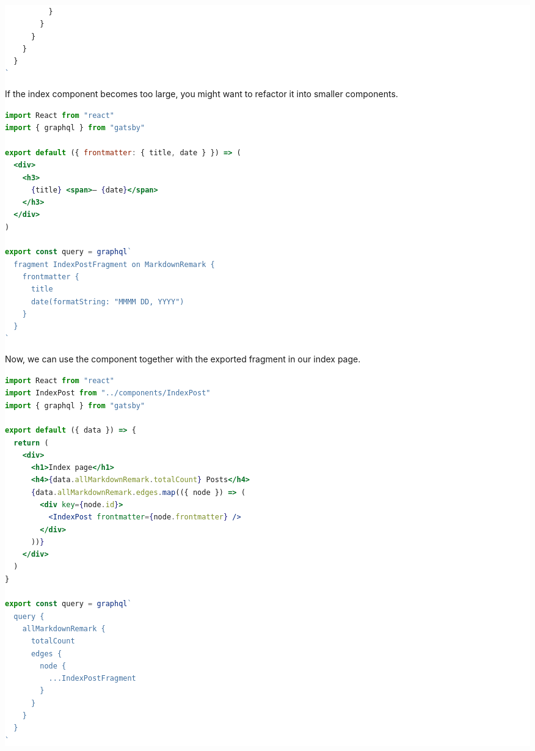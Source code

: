 ```jsx:title=src/pages/index.jsx
          }
        }
      }
    }
  }
`
```

If the index component becomes too large, you might want to refactor it into smaller components.

```jsx:title=src/components/IndexPost.jsx
import React from "react"
import { graphql } from "gatsby"

export default ({ frontmatter: { title, date } }) => (
  <div>
    <h3>
      {title} <span>— {date}</span>
    </h3>
  </div>
)

export const query = graphql`
  fragment IndexPostFragment on MarkdownRemark {
    frontmatter {
      title
      date(formatString: "MMMM DD, YYYY")
    }
  }
`
```

Now, we can use the component together with the exported fragment in our index page.

```jsx:title=src/pages/index.jsx
import React from "react"
import IndexPost from "../components/IndexPost"
import { graphql } from "gatsby"

export default ({ data }) => {
  return (
    <div>
      <h1>Index page</h1>
      <h4>{data.allMarkdownRemark.totalCount} Posts</h4>
      {data.allMarkdownRemark.edges.map(({ node }) => (
        <div key={node.id}>
          <IndexPost frontmatter={node.frontmatter} />
        </div>
      ))}
    </div>
  )
}

export const query = graphql`
  query {
    allMarkdownRemark {
      totalCount
      edges {
        node {
          ...IndexPostFragment
        }
      }
    }
  }
`
```